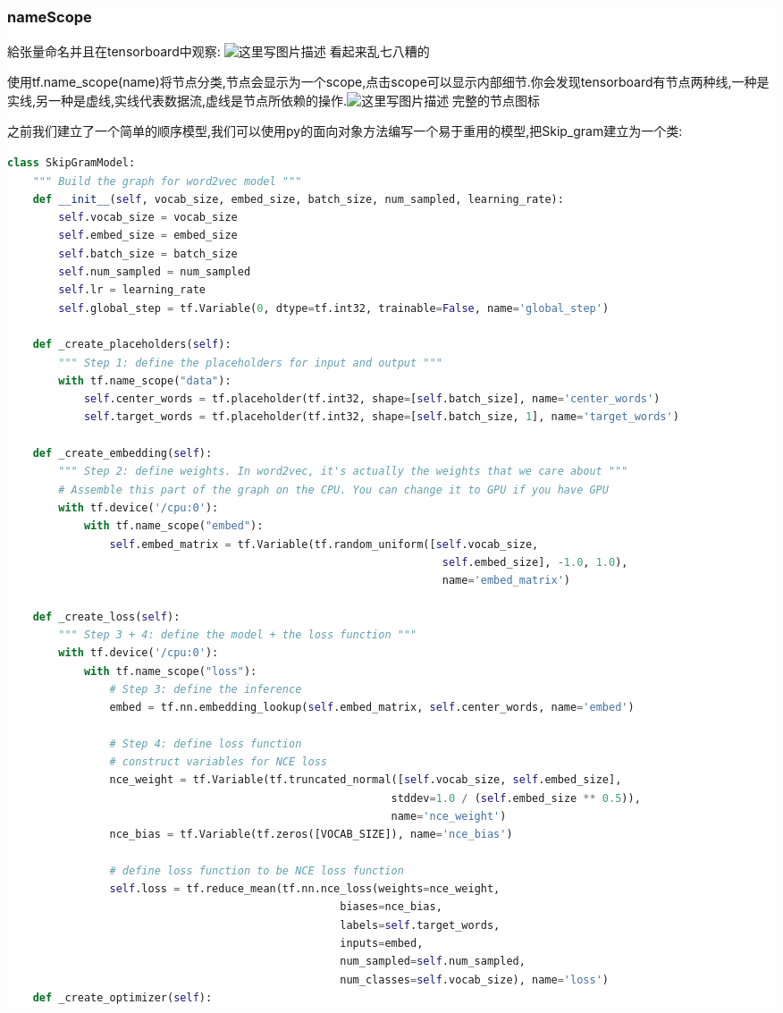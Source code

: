 ### nameScope

給张量命名并且在tensorboard中观察:
![这里写图片描述](http://img.blog.csdn.net/20170305212818628?watermark/2/text/aHR0cDovL2Jsb2cuY3Nkbi5uZXQvd2FuZ3l1d2VpaHg=/font/5a6L5L2T/fontsize/400/fill/I0JBQkFCMA==/dissolve/70/gravity/SouthEast)
看起来乱七八糟的

使用tf.name_scope(name)将节点分类,节点会显示为一个scope,点击scope可以显示内部细节.你会发现tensorboard有节点两种线,一种是实线,另一种是虚线,实线代表数据流,虚线是节点所依赖的操作.![这里写图片描述](http://img.blog.csdn.net/20170305225848738?watermark/2/text/aHR0cDovL2Jsb2cuY3Nkbi5uZXQvd2FuZ3l1d2VpaHg=/font/5a6L5L2T/fontsize/400/fill/I0JBQkFCMA==/dissolve/70/gravity/SouthEast)
完整的节点图标

之前我们建立了一个简单的顺序模型,我们可以使用py的面向对象方法编写一个易于重用的模型,把Skip_gram建立为一个类:

```python
class SkipGramModel:
    """ Build the graph for word2vec model """
    def __init__(self, vocab_size, embed_size, batch_size, num_sampled, learning_rate):
        self.vocab_size = vocab_size
        self.embed_size = embed_size
        self.batch_size = batch_size
        self.num_sampled = num_sampled
        self.lr = learning_rate
        self.global_step = tf.Variable(0, dtype=tf.int32, trainable=False, name='global_step')

    def _create_placeholders(self):
        """ Step 1: define the placeholders for input and output """
        with tf.name_scope("data"):
            self.center_words = tf.placeholder(tf.int32, shape=[self.batch_size], name='center_words')
            self.target_words = tf.placeholder(tf.int32, shape=[self.batch_size, 1], name='target_words')

    def _create_embedding(self):
        """ Step 2: define weights. In word2vec, it's actually the weights that we care about """
        # Assemble this part of the graph on the CPU. You can change it to GPU if you have GPU
        with tf.device('/cpu:0'):
            with tf.name_scope("embed"):
                self.embed_matrix = tf.Variable(tf.random_uniform([self.vocab_size,
                                                                    self.embed_size], -1.0, 1.0),
                                                                    name='embed_matrix')

    def _create_loss(self):
        """ Step 3 + 4: define the model + the loss function """
        with tf.device('/cpu:0'):
            with tf.name_scope("loss"):
                # Step 3: define the inference
                embed = tf.nn.embedding_lookup(self.embed_matrix, self.center_words, name='embed')

                # Step 4: define loss function
                # construct variables for NCE loss
                nce_weight = tf.Variable(tf.truncated_normal([self.vocab_size, self.embed_size],
                                                            stddev=1.0 / (self.embed_size ** 0.5)),
                                                            name='nce_weight')
                nce_bias = tf.Variable(tf.zeros([VOCAB_SIZE]), name='nce_bias')

                # define loss function to be NCE loss function
                self.loss = tf.reduce_mean(tf.nn.nce_loss(weights=nce_weight,
                                                    biases=nce_bias,
                                                    labels=self.target_words,
                                                    inputs=embed,
                                                    num_sampled=self.num_sampled,
                                                    num_classes=self.vocab_size), name='loss')
    def _create_optimizer(self):
```